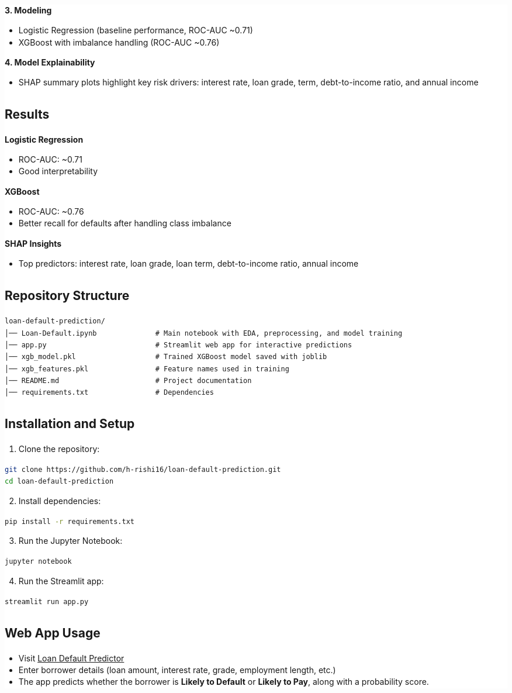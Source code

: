 **3. Modeling**
- Logistic Regression (baseline performance, ROC-AUC ~0.71)
- XGBoost with imbalance handling (ROC-AUC ~0.76)

**4. Model Explainability**
- SHAP summary plots highlight key risk drivers: interest rate, loan grade, term, debt-to-income ratio, and annual income

## Results
**Logistic Regression**
- ROC-AUC: ~0.71
- Good interpretability

**XGBoost**
- ROC-AUC: ~0.76
- Better recall for defaults after handling class imbalance

**SHAP Insights**
- Top predictors: interest rate, loan grade, loan term, debt-to-income ratio, annual income

## Repository Structure
```
loan-default-prediction/
│── Loan-Default.ipynb              # Main notebook with EDA, preprocessing, and model training
│── app.py                          # Streamlit web app for interactive predictions
│── xgb_model.pkl                   # Trained XGBoost model saved with joblib
│── xgb_features.pkl                # Feature names used in training
│── README.md                       # Project documentation
│── requirements.txt                # Dependencies
```

## Installation and Setup

1. Clone the repository:
```bash
git clone https://github.com/h-rishi16/loan-default-prediction.git
cd loan-default-prediction
```

2. Install dependencies:
```bash
pip install -r requirements.txt
```

3. Run the Jupyter Notebook:
```bash
jupyter notebook
```

4. Run the Streamlit app:
```bash
streamlit run app.py
```

## Web App Usage
- Visit [Loan Default Predictor](https://rocket5444-loan-default-prediction-app-kwaif0.streamlit.app)
- Enter borrower details (loan amount, interest rate, grade, employment length, etc.)
- The app predicts whether the borrower is **Likely to Default** or **Likely to Pay**, along with a probability score.
